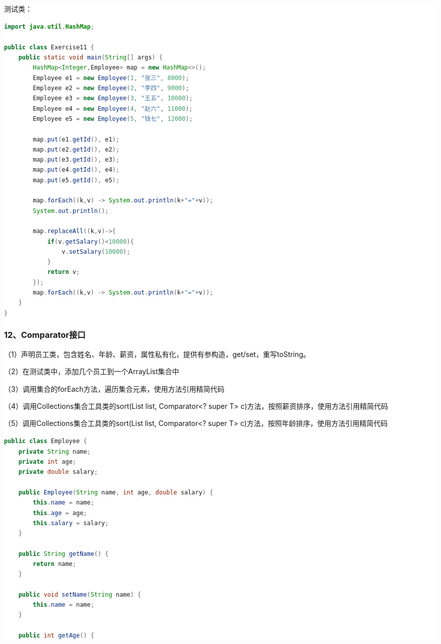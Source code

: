 测试类：

```java
import java.util.HashMap;

public class Exercise11 {
    public static void main(String[] args) {
        HashMap<Integer,Employee> map = new HashMap<>();
        Employee e1 = new Employee(1, "张三", 8000);
        Employee e2 = new Employee(2, "李四", 9000);
        Employee e3 = new Employee(3, "王五", 10000);
        Employee e4 = new Employee(4, "赵六", 11000);
        Employee e5 = new Employee(5, "钱七", 12000);

        map.put(e1.getId(), e1);
        map.put(e2.getId(), e2);
        map.put(e3.getId(), e3);
        map.put(e4.getId(), e4);
        map.put(e5.getId(), e5);

        map.forEach((k,v) -> System.out.println(k+"="+v));
        System.out.println();

        map.replaceAll((k,v)->{
            if(v.getSalary()<10000){
                v.setSalary(10000);
            }
            return v;
        });
        map.forEach((k,v) -> System.out.println(k+"="+v));
    }
}
```

### 12、Comparator接口

（1）声明员工类，包含姓名、年龄、薪资，属性私有化，提供有参构造，get/set，重写toString。

（2）在测试类中，添加几个员工到一个ArrayList集合中

（3）调用集合的forEach方法，遍历集合元素，使用方法引用精简代码

（4）调用Collections集合工具类的sort(List<T> list, Comparator<? super T> c)方法，按照薪资排序，使用方法引用精简代码

（5）调用Collections集合工具类的sort(List<T> list, Comparator<? super T> c)方法，按照年龄排序，使用方法引用精简代码

```java
public class Employee {
    private String name;
    private int age;
    private double salary;

    public Employee(String name, int age, double salary) {
        this.name = name;
        this.age = age;
        this.salary = salary;
    }

    public String getName() {
        return name;
    }

    public void setName(String name) {
        this.name = name;
    }

    public int getAge() {
```